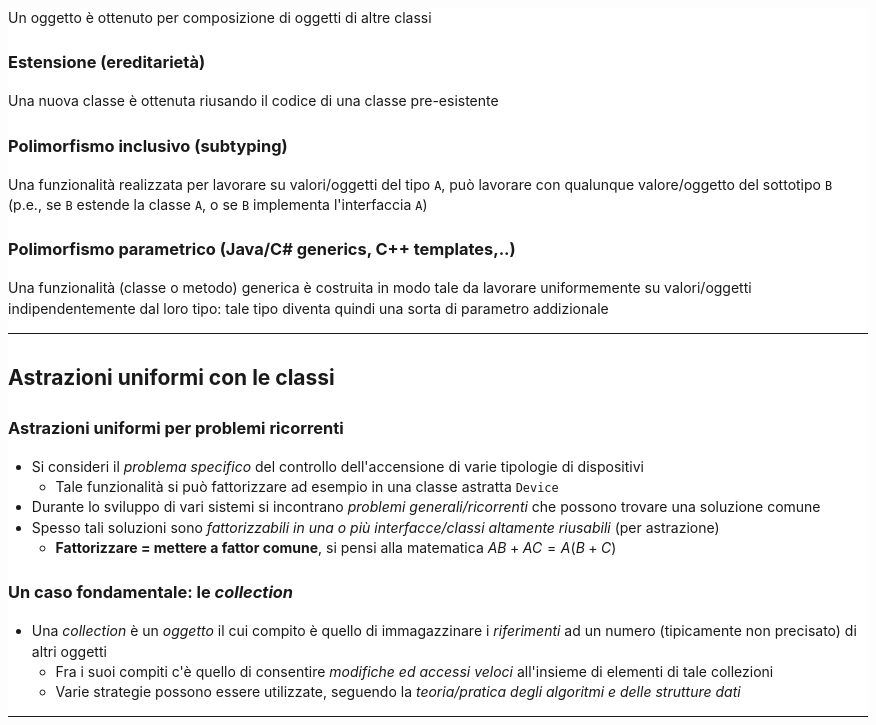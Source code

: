 Un oggetto è ottenuto per composizione di oggetti di altre classi
  

  
### Estensione (ereditarietà)


Una nuova classe è ottenuta riusando il codice di una classe pre-esistente

### Polimorfismo inclusivo (subtyping)

Una funzionalità realizzata per lavorare su valori/oggetti del tipo `A`,
può lavorare con qualunque valore/oggetto del sottotipo `B` 
(p.e., se `B` estende la classe `A`, o se `B` implementa l'interfaccia `A`)

### Polimorfismo parametrico (Java/C\# generics, C++ templates,..)

Una funzionalità (classe o metodo) 
generica è costruita in modo tale da lavorare uniformemente su valori/oggetti indipendentemente dal loro tipo: 
tale tipo diventa quindi una sorta di parametro addizionale

---


## Astrazioni uniformi con le classi


  
### Astrazioni uniformi per problemi ricorrenti

* Si consideri il *problema specifico* del controllo dell'accensione di varie tipologie di dispositivi
    * Tale funzionalità si può fattorizzare ad esempio in una classe astratta `Device`
* Durante lo sviluppo di vari sistemi si incontrano *problemi generali/ricorrenti* che possono trovare una soluzione comune
* Spesso tali soluzioni sono *fattorizzabili in una o più interfacce/classi altamente riusabili* (per astrazione)
    * **Fattorizzare = mettere a fattor comune**, si pensi alla matematica $AB + AC = A(B + C)$
  
  
### Un caso fondamentale: le *__collection__*


*  Una *collection* è un *oggetto* il cui compito è quello di immagazzinare i *riferimenti* ad un numero (tipicamente non precisato) di altri oggetti 
    *  Fra i suoi compiti c'è quello di consentire *modifiche ed accessi veloci* all'insieme di elementi di tale collezioni
    *  Varie strategie possono essere utilizzate, seguendo la *teoria/pratica degli algoritmi e delle strutture dati*
  




---
